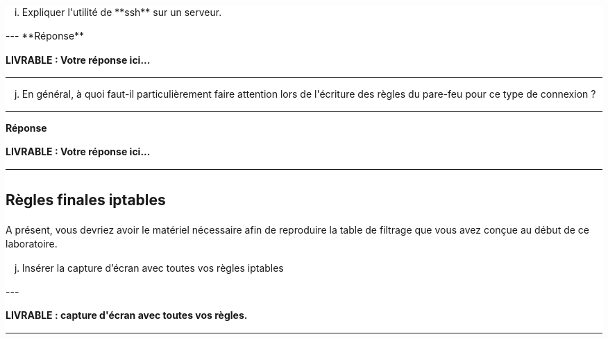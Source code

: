 <ol type="a" start="9">
  <li>Expliquer l'utilité de **ssh** sur un serveur. 
  </li>                                  
</ol>
---
**Réponse**

**LIVRABLE : Votre réponse ici...**

---

<ol type="a" start="10">
  <li>En général, à quoi faut-il particulièrement faire attention lors de l'écriture des règles du pare-feu pour ce type de connexion ? 
  </li>                                  
</ol>


---
**Réponse**

**LIVRABLE : Votre réponse ici...**

---

## Règles finales iptables

A présent, vous devriez avoir le matériel nécessaire afin de reproduire la table de filtrage que vous avez conçue au début de ce laboratoire.

<ol type="a" start="10">
  <li>Insérer la capture d’écran avec toutes vos règles iptables
  </li>                                  
</ol>
---

**LIVRABLE : capture d'écran avec toutes vos règles.**

---